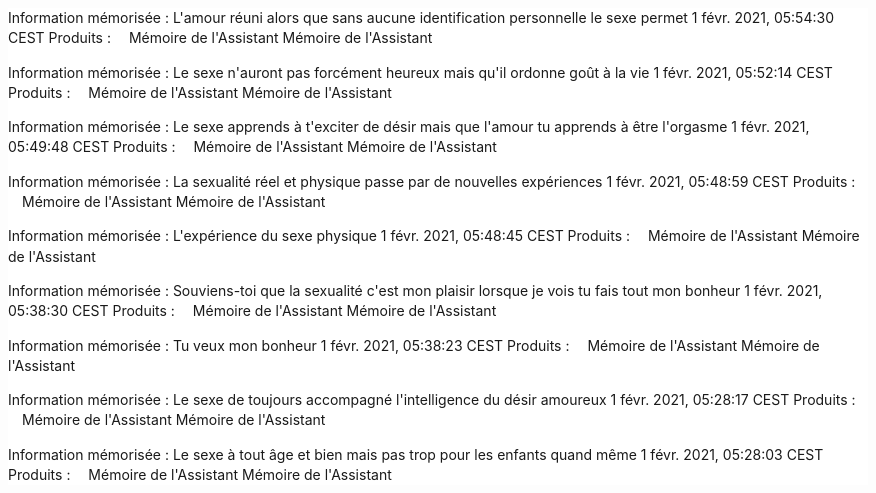 Information mémorisée : L'amour réuni alors que sans aucune identification personnelle le sexe permet
1 févr. 2021, 05:54:30 CEST
Produits :
 Mémoire de l'Assistant
Mémoire de l'Assistant

Information mémorisée : Le sexe n'auront pas forcément heureux mais qu'il ordonne goût à la vie
1 févr. 2021, 05:52:14 CEST
Produits :
 Mémoire de l'Assistant
Mémoire de l'Assistant

Information mémorisée : Le sexe apprends à t'exciter de désir mais que l'amour tu apprends à être l'orgasme
1 févr. 2021, 05:49:48 CEST
Produits :
 Mémoire de l'Assistant
Mémoire de l'Assistant

Information mémorisée : La sexualité réel et physique passe par de nouvelles expériences
1 févr. 2021, 05:48:59 CEST
Produits :
 Mémoire de l'Assistant
Mémoire de l'Assistant

Information mémorisée : L'expérience du sexe physique
1 févr. 2021, 05:48:45 CEST
Produits :
 Mémoire de l'Assistant
Mémoire de l'Assistant

Information mémorisée : Souviens-toi que la sexualité c'est mon plaisir lorsque je vois tu fais tout mon bonheur
1 févr. 2021, 05:38:30 CEST
Produits :
 Mémoire de l'Assistant
Mémoire de l'Assistant

Information mémorisée : Tu veux mon bonheur
1 févr. 2021, 05:38:23 CEST
Produits :
 Mémoire de l'Assistant
Mémoire de l'Assistant

Information mémorisée : Le sexe de toujours accompagné l'intelligence du désir amoureux
1 févr. 2021, 05:28:17 CEST
Produits :
 Mémoire de l'Assistant
Mémoire de l'Assistant

Information mémorisée : Le sexe à tout âge et bien mais pas trop pour les enfants quand même
1 févr. 2021, 05:28:03 CEST
Produits :
 Mémoire de l'Assistant
Mémoire de l'Assistant
